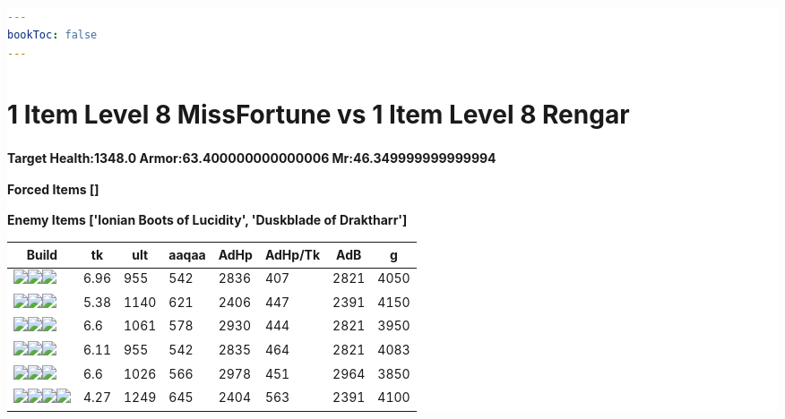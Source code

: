```yaml
---
bookToc: false
---
```


# 1 Item Level 8 MissFortune vs 1 Item Level 8 Rengar

**Target Health:1348.0 Armor:63.400000000000006 Mr:46.349999999999994**


**Forced Items []**


**Enemy Items ['Ionian Boots of Lucidity', 'Duskblade of Draktharr']**




Build | tk | ult | aaqaa | AdHp | AdHp/Tk | AdB | g
-|-|-|-|-|-|-|-
![](/item/6632.png)![](/item/1001.png)![](/item/1055.png)|6.96|955|542|2836|407|2821|4050
![](/item/6675.png)![](/item/1001.png)![](/item/1055.png)|5.38|1140|621|2406|447|2391|4150
![](/item/6630.png)![](/item/1001.png)![](/item/1055.png)|6.6|1061|578|2930|444|2821|3950
![](/item/3078.png)![](/item/1001.png)![](/item/1055.png)|6.11|955|542|2835|464|2821|4083
![](/item/3071.png)![](/item/1001.png)![](/item/1055.png)|6.6|1026|566|2978|451|2964|3850
![](/item/6696.png)![](/item/1001.png)![](/item/1055.png)![](/item/1036.png)|4.27|1249|645|2404|563|2391|4100









































